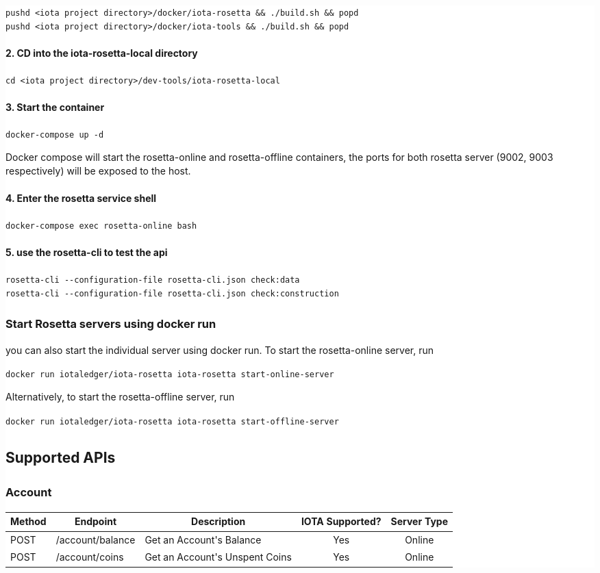 ```shell
pushd <iota project directory>/docker/iota-rosetta && ./build.sh && popd
pushd <iota project directory>/docker/iota-tools && ./build.sh && popd
```

#### 2. CD into the iota-rosetta-local directory

```shell
cd <iota project directory>/dev-tools/iota-rosetta-local
```

#### 3. Start the container

```shell
docker-compose up -d
```

Docker compose will start the rosetta-online and rosetta-offline containers, the ports for both rosetta server (9002, 9003 respectively) will be exposed to the host.

#### 4. Enter the rosetta service shell

```shell
docker-compose exec rosetta-online bash
```

#### 5. use the rosetta-cli to test the api

```shell
rosetta-cli --configuration-file rosetta-cli.json check:data
rosetta-cli --configuration-file rosetta-cli.json check:construction
```

### Start Rosetta servers using docker run

you can also start the individual server using docker run.
To start the rosetta-online server, run

```shell
docker run iotaledger/iota-rosetta iota-rosetta start-online-server
```

Alternatively, to start the rosetta-offline server, run

```shell
docker run iotaledger/iota-rosetta iota-rosetta start-offline-server
```

## Supported APIs

### Account

| Method | Endpoint         | Description                    | IOTA Supported? | Server Type |
| ------ | ---------------- | ------------------------------ | :-------------: | :---------: |
| POST   | /account/balance | Get an Account's Balance       |       Yes       |   Online    |
| POST   | /account/coins   | Get an Account's Unspent Coins |       Yes       |   Online    |
